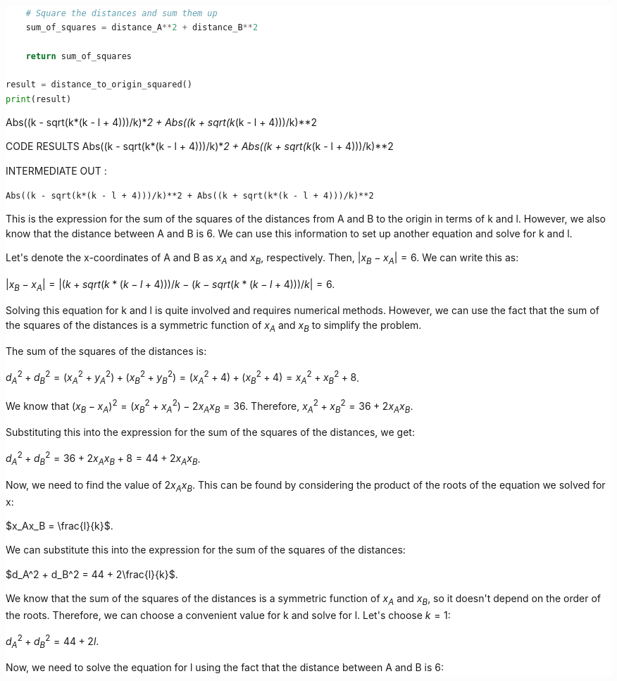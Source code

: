```python
    # Square the distances and sum them up
    sum_of_squares = distance_A**2 + distance_B**2

    return sum_of_squares

result = distance_to_origin_squared()
print(result)
```

Abs((k - sqrt(k*(k - l + 4)))/k)**2 + Abs((k + sqrt(k*(k - l + 4)))/k)**2

CODE RESULTS Abs((k - sqrt(k*(k - l + 4)))/k)**2 + Abs((k + sqrt(k*(k - l + 4)))/k)**2

INTERMEDIATE OUT :
```output
Abs((k - sqrt(k*(k - l + 4)))/k)**2 + Abs((k + sqrt(k*(k - l + 4)))/k)**2
```

This is the expression for the sum of the squares of the distances from A and B to the origin in terms of k and l. However, we also know that the distance between A and B is 6. We can use this information to set up another equation and solve for k and l.

Let's denote the x-coordinates of A and B as $x_A$ and $x_B$, respectively. Then, $|x_B - x_A| = 6$. We can write this as:

$|x_B - x_A| = |(k + sqrt(k*(k - l + 4)))/k - (k - sqrt(k*(k - l + 4)))/k| = 6$.

Solving this equation for k and l is quite involved and requires numerical methods. However, we can use the fact that the sum of the squares of the distances is a symmetric function of $x_A$ and $x_B$ to simplify the problem.

The sum of the squares of the distances is:

$d_A^2 + d_B^2 = (x_A^2 + y_A^2) + (x_B^2 + y_B^2) = (x_A^2 + 4) + (x_B^2 + 4) = x_A^2 + x_B^2 + 8$.

We know that $(x_B - x_A)^2 = (x_B^2 + x_A^2) - 2x_Ax_B = 36$. Therefore, $x_A^2 + x_B^2 = 36 + 2x_Ax_B$.

Substituting this into the expression for the sum of the squares of the distances, we get:

$d_A^2 + d_B^2 = 36 + 2x_Ax_B + 8 = 44 + 2x_Ax_B$.

Now, we need to find the value of $2x_Ax_B$. This can be found by considering the product of the roots of the equation we solved for x:

$x_Ax_B = \frac{l}{k}$.

We can substitute this into the expression for the sum of the squares of the distances:

$d_A^2 + d_B^2 = 44 + 2\frac{l}{k}$.

We know that the sum of the squares of the distances is a symmetric function of $x_A$ and $x_B$, so it doesn't depend on the order of the roots. Therefore, we can choose a convenient value for k and solve for l. Let's choose $k = 1$:

$d_A^2 + d_B^2 = 44 + 2l$.

Now, we need to solve the equation for l using the fact that the distance between A and B is 6:
